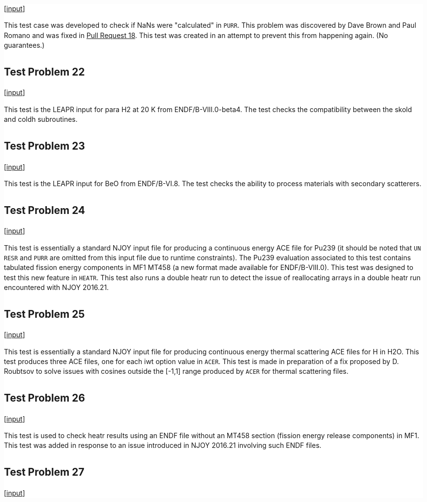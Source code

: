 [[input](https://raw.githubusercontent.com/njoy/NJOY2016/master/tests/21/input)]

  This test case was developed to check if NaNs were "calculated" in `PURR`. This problem was discovered by Dave Brown and Paul Romano and was fixed in [Pull Request 18](https://github.com/njoy/NJOY2016/pull/18). This test was created in an attempt to prevent this from happening again. (No guarantees.)

## Test Problem 22

[[input](https://raw.githubusercontent.com/njoy/NJOY2016/master/tests/22/input)]

  This test is the LEAPR input for para H2 at 20 K from ENDF/B-VIII.0-beta4. The test checks the compatibility between the skold and coldh subroutines.

## Test Problem 23

[[input](https://raw.githubusercontent.com/njoy/NJOY2016/master/tests/23/input)]

  This test is the LEAPR input for BeO from ENDF/B-VI.8. The test checks the ability to process materials with secondary scatterers.

## Test Problem 24

[[input](https://raw.githubusercontent.com/njoy/NJOY2016/master/tests/24/input)]

  This test is essentially a standard NJOY input file for producing a continuous energy ACE file for Pu239 (it should be noted that `UNRESR` and `PURR` are omitted from this input file due to runtime constraints). The Pu239 evaluation associated to this test contains tabulated fission energy components in MF1 MT458 (a new format made available for ENDF/B-VIII.0). This test was designed to test this new feature in `HEATR`. This test also runs a double heatr run to detect the issue of reallocating arrays in a double heatr run encountered with NJOY 2016.21.

## Test Problem 25

[[input](https://raw.githubusercontent.com/njoy/NJOY2016/master/tests/25/input)]

  This test is essentially a standard NJOY input file for producing continuous energy thermal scattering ACE files for H in H2O. This test produces three ACE files, one for each iwt option value in `ACER`. This test is made in preparation of a fix proposed by D. Roubtsov to solve issues with cosines outside the [-1,1] range produced by `ACER` for thermal scattering files.

## Test Problem 26

[[input](https://raw.githubusercontent.com/njoy/NJOY2016/master/tests/26/input)]

  This test is used to check heatr results using an ENDF file without an MT458 section (fission energy release components) in MF1. This test was added in response to an issue introduced in NJOY 2016.21 involving such ENDF files.

## Test Problem 27

[[input](https://raw.githubusercontent.com/njoy/NJOY2016/master/tests/27/input)]
